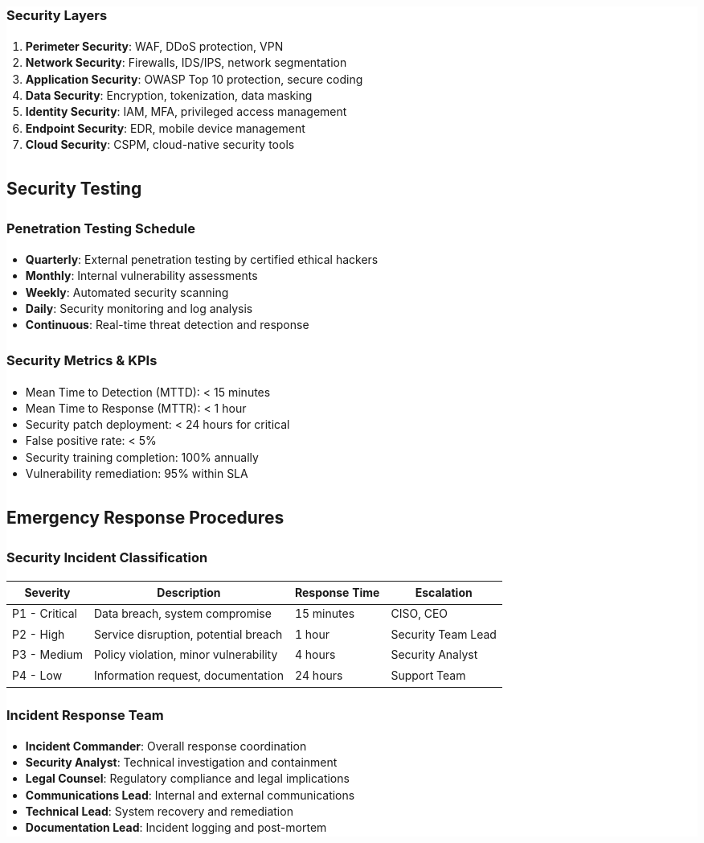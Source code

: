 ### Security Layers

1. **Perimeter Security**: WAF, DDoS protection, VPN
2. **Network Security**: Firewalls, IDS/IPS, network segmentation
3. **Application Security**: OWASP Top 10 protection, secure coding
4. **Data Security**: Encryption, tokenization, data masking
5. **Identity Security**: IAM, MFA, privileged access management
6. **Endpoint Security**: EDR, mobile device management
7. **Cloud Security**: CSPM, cloud-native security tools

## Security Testing

### Penetration Testing Schedule

- **Quarterly**: External penetration testing by certified ethical hackers
- **Monthly**: Internal vulnerability assessments
- **Weekly**: Automated security scanning
- **Daily**: Security monitoring and log analysis
- **Continuous**: Real-time threat detection and response

### Security Metrics & KPIs

- Mean Time to Detection (MTTD): < 15 minutes
- Mean Time to Response (MTTR): < 1 hour
- Security patch deployment: < 24 hours for critical
- False positive rate: < 5%
- Security training completion: 100% annually
- Vulnerability remediation: 95% within SLA

## Emergency Response Procedures

### Security Incident Classification

| Severity | Description | Response Time | Escalation |
|----------|-------------|---------------|------------|
| P1 - Critical | Data breach, system compromise | 15 minutes | CISO, CEO |
| P2 - High | Service disruption, potential breach | 1 hour | Security Team Lead |
| P3 - Medium | Policy violation, minor vulnerability | 4 hours | Security Analyst |
| P4 - Low | Information request, documentation | 24 hours | Support Team |

### Incident Response Team

- **Incident Commander**: Overall response coordination
- **Security Analyst**: Technical investigation and containment
- **Legal Counsel**: Regulatory compliance and legal implications
- **Communications Lead**: Internal and external communications
- **Technical Lead**: System recovery and remediation
- **Documentation Lead**: Incident logging and post-mortem

